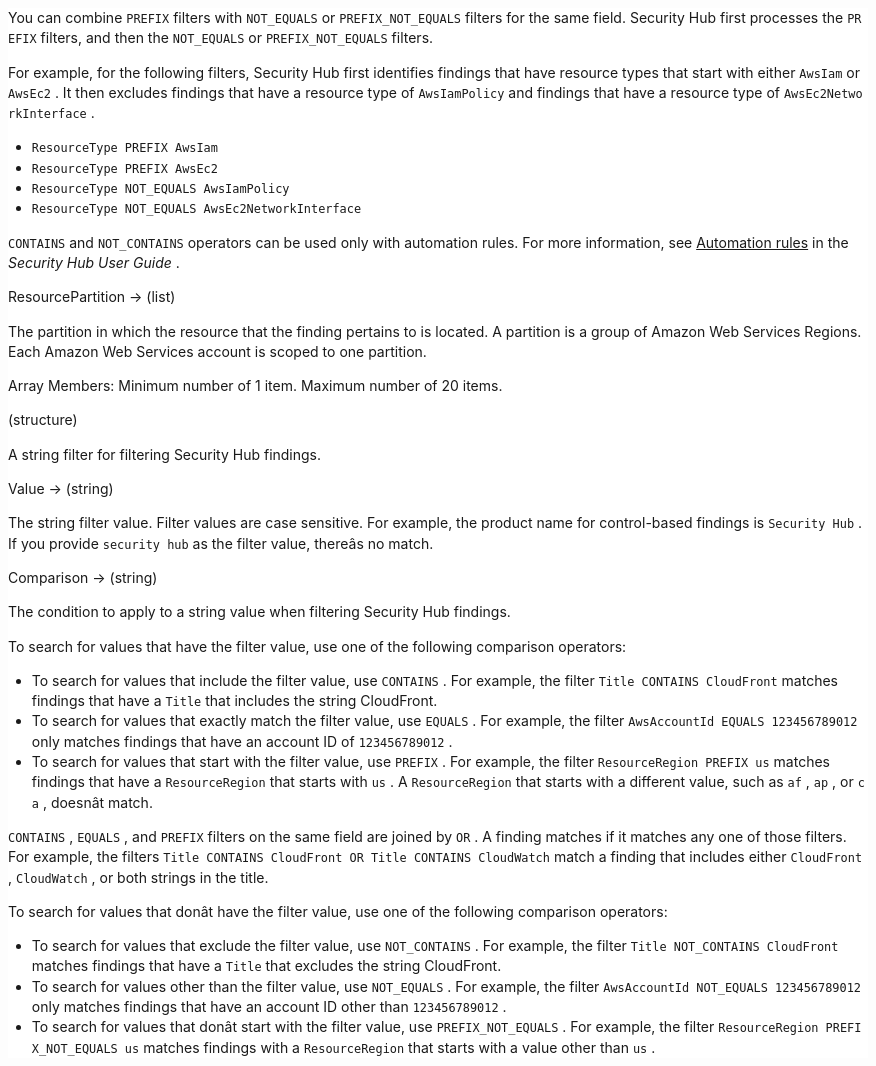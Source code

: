 You can combine `PREFIX` filters with `NOT_EQUALS` or `PREFIX_NOT_EQUALS` filters for the same field. Security Hub first processes the `PREFIX` filters, and then the `NOT_EQUALS` or `PREFIX_NOT_EQUALS` filters.

For example, for the following filters, Security Hub first identifies findings that have resource types that start with either `AwsIam` or `AwsEc2` . It then excludes findings that have a resource type of `AwsIamPolicy` and findings that have a resource type of `AwsEc2NetworkInterface` .

- `ResourceType PREFIX AwsIam`
- `ResourceType PREFIX AwsEc2`
- `ResourceType NOT_EQUALS AwsIamPolicy`
- `ResourceType NOT_EQUALS AwsEc2NetworkInterface`

`CONTAINS` and `NOT_CONTAINS` operators can be used only with automation rules. For more information, see [Automation rules](https://docs.aws.amazon.com/securityhub/latest/userguide/automation-rules.html) in the *Security Hub User Guide* .

ResourcePartition -> (list)

The partition in which the resource that the finding pertains to is located. A partition is a group of Amazon Web Services Regions. Each Amazon Web Services account is scoped to one partition.

Array Members: Minimum number of 1 item. Maximum number of 20 items.

(structure)

A string filter for filtering Security Hub findings.

Value -> (string)

The string filter value. Filter values are case sensitive. For example, the product name for control-based findings is `Security Hub` . If you provide `security hub` as the filter value, thereâs no match.

Comparison -> (string)

The condition to apply to a string value when filtering Security Hub findings.

To search for values that have the filter value, use one of the following comparison operators:

- To search for values that include the filter value, use `CONTAINS` . For example, the filter `Title CONTAINS CloudFront` matches findings that have a `Title` that includes the string CloudFront.
- To search for values that exactly match the filter value, use `EQUALS` . For example, the filter `AwsAccountId EQUALS 123456789012` only matches findings that have an account ID of `123456789012` .
- To search for values that start with the filter value, use `PREFIX` . For example, the filter `ResourceRegion PREFIX us` matches findings that have a `ResourceRegion` that starts with `us` . A `ResourceRegion` that starts with a different value, such as `af` , `ap` , or `ca` , doesnât match.

`CONTAINS` , `EQUALS` , and `PREFIX` filters on the same field are joined by `OR` . A finding matches if it matches any one of those filters. For example, the filters `Title CONTAINS CloudFront OR Title CONTAINS CloudWatch` match a finding that includes either `CloudFront` , `CloudWatch` , or both strings in the title.

To search for values that donât have the filter value, use one of the following comparison operators:

- To search for values that exclude the filter value, use `NOT_CONTAINS` . For example, the filter `Title NOT_CONTAINS CloudFront` matches findings that have a `Title` that excludes the string CloudFront.
- To search for values other than the filter value, use `NOT_EQUALS` . For example, the filter `AwsAccountId NOT_EQUALS 123456789012` only matches findings that have an account ID other than `123456789012` .
- To search for values that donât start with the filter value, use `PREFIX_NOT_EQUALS` . For example, the filter `ResourceRegion PREFIX_NOT_EQUALS us` matches findings with a `ResourceRegion` that starts with a value other than `us` .
